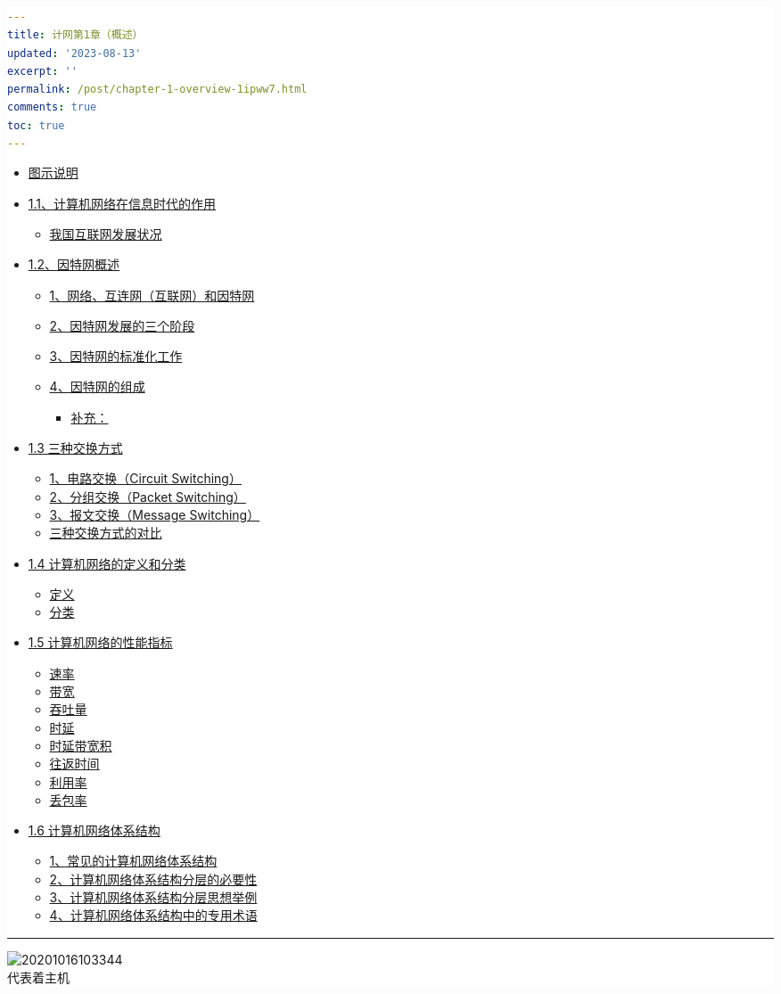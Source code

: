 ```yaml
---
title: 计网第1章（概述）
updated: '2023-08-13'
excerpt: ''
permalink: /post/chapter-1-overview-1ipww7.html
comments: true
toc: true
---
```


* [图示说明](siyuan://blocks/20220903115632-3g2ldb4)
* [1.1、计算机网络在信息时代的作用](siyuan://blocks/20220903115637-4sw11nq)

  * [我国互联网发展状况](siyuan://blocks/20220903115643-46padpd)
* [1.2、因特网概述](siyuan://blocks/20220903115649-g4c1tsd)

  * [1、网络、互连网（互联网）和因特网](siyuan://blocks/20220903115650-arsmwjm)
  * [2、因特网发展的三个阶段](siyuan://blocks/20220903115666-udnkwju)
  * [3、因特网的标准化工作](siyuan://blocks/20220903115681-cl44nyn)
  * [4、因特网的组成](siyuan://blocks/20220903115709-eil8n8w)

    * [补充：](siyuan://blocks/20220903115729-yqdarxe)
* [1.3 三种交换方式](siyuan://blocks/20220903115753-eowd47w)

  * [1、电路交换（Circuit Switching）](siyuan://blocks/20220903115758-wr1eiap)
  * [2、分组交换（Packet Switching）](siyuan://blocks/20220903115779-lcvxy4m)
  * [3、报文交换（Message Switching）](siyuan://blocks/20220903115816-7p5i4rw)
  * [三种交换方式的对比](siyuan://blocks/20220903115818-6s3grck)
* [1.4 计算机网络的定义和分类](siyuan://blocks/20220903115843-ect17yi)

  * [定义](siyuan://blocks/20220903115844-x21wpud)
  * [分类](siyuan://blocks/20220903115864-3bu8vib)
* [1.5 计算机网络的性能指标](siyuan://blocks/20220903115920-g5k2hh8)

  * [速率](siyuan://blocks/20220903115921-6dsxsa8)
  * [带宽](siyuan://blocks/20220903115924-w5drb5o)
  * [吞吐量](siyuan://blocks/20220903115926-okedqct)
  * [时延](siyuan://blocks/20220903115931-zimxky9)
  * [时延带宽积](siyuan://blocks/20220903115957-7rys513)
  * [往返时间](siyuan://blocks/20220903115960-y1mhl0r)
  * [利用率](siyuan://blocks/20220903115963-w6jltbh)
  * [丢包率](siyuan://blocks/20220903115966-cdukcq9)
* [1.6 计算机网络体系结构](siyuan://blocks/20220903115969-lyvkxp5)

  * [1、常见的计算机网络体系结构](siyuan://blocks/20220903115970-1vclfew)
  * [2、计算机网络体系结构分层的必要性](siyuan://blocks/20220903115996-vx34e2x)
  * [3、计算机网络体系结构分层思想举例](siyuan://blocks/20220903116024-pk2gzvw)
  * [4、计算机网络体系结构中的专用术语](siyuan://blocks/20220903116136-wzlzvrf)

---



![20201016103344](assets/20201016103344-20220903214136-rzcfp0m.png)  
代表着主机
